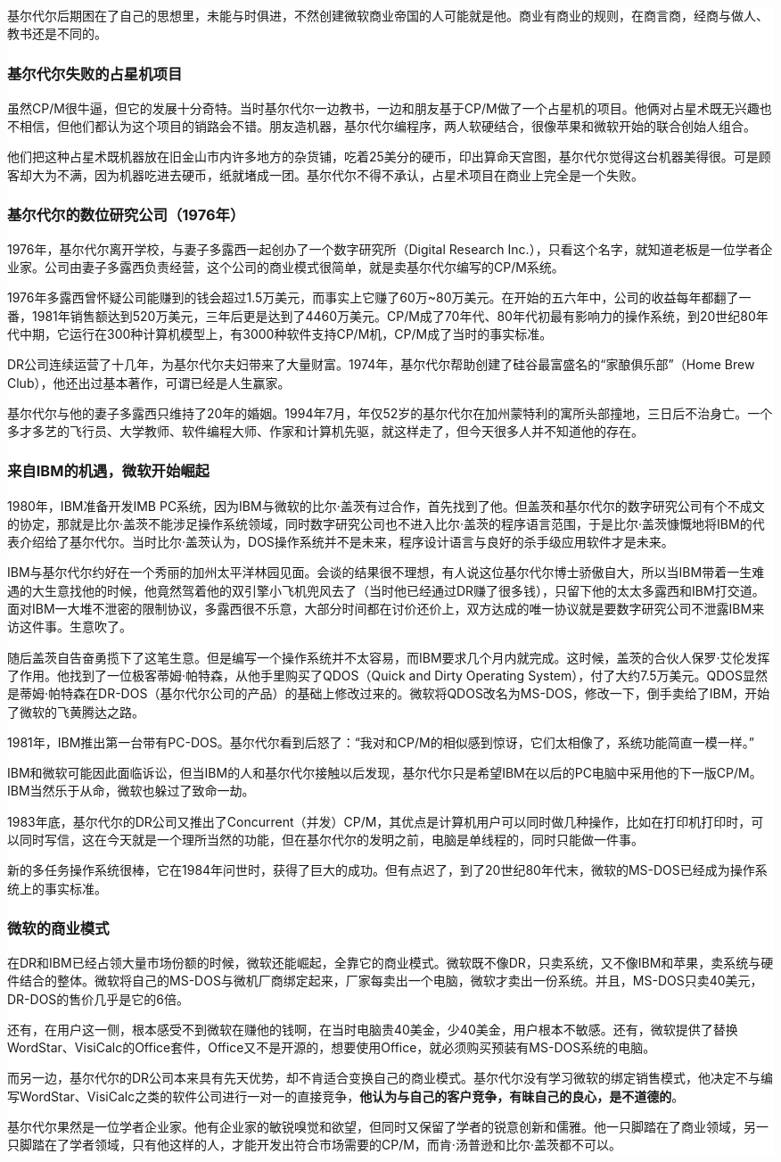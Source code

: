 基尔代尔后期困在了自己的思想里，未能与时俱进，不然创建微软商业帝国的人可能就是他。商业有商业的规则，在商言商，经商与做人、教书还是不同的。

### 基尔代尔失败的占星机项目

虽然CP/M很牛逼，但它的发展十分奇特。当时基尔代尔一边教书，一边和朋友基于CP/M做了一个占星机的项目。他俩对占星术既无兴趣也不相信，但他们都认为这个项目的销路会不错。朋友造机器，基尔代尔编程序，两人软硬结合，很像苹果和微软开始的联合创始人组合。

他们把这种占星术既机器放在旧金山市内许多地方的杂货铺，吃着25美分的硬币，印出算命天宫图，基尔代尔觉得这台机器美得很。可是顾客却大为不满，因为机器吃进去硬币，纸就堵成一团。基尔代尔不得不承认，占星术项目在商业上完全是一个失败。

### 基尔代尔的数位研究公司（1976年）

1976年，基尔代尔离开学校，与妻子多露西一起创办了一个数字研究所（Digital Research Inc.），只看这个名字，就知道老板是一位学者企业家。公司由妻子多露西负责经营，这个公司的商业模式很简单，就是卖基尔代尔编写的CP/M系统。

1976年多露西曾怀疑公司能赚到的钱会超过1.5万美元，而事实上它赚了60万~80万美元。在开始的五六年中，公司的收益每年都翻了一番，1981年销售额达到520万美元，三年后更是达到了4460万美元。CP/M成了70年代、80年代初最有影响力的操作系统，到20世纪80年代中期，它运行在300种计算机模型上，有3000种软件支持CP/M机，CP/M成了当时的事实标准。

DR公司连续运营了十几年，为基尔代尔夫妇带来了大量财富。1974年，基尔代尔帮助创建了硅谷最富盛名的“家酿俱乐部”（Home Brew Club），他还出过基本著作，可谓已经是人生赢家。

基尔代尔与他的妻子多露西只维持了20年的婚姻。1994年7月，年仅52岁的基尔代尔在加州蒙特利的寓所头部撞地，三日后不治身亡。一个多才多艺的飞行员、大学教师、软件编程大师、作家和计算机先驱，就这样走了，但今天很多人并不知道他的存在。

### 来自IBM的机遇，微软开始崛起

1980年，IBM准备开发IMB PC系统，因为IBM与微软的比尔·盖茨有过合作，首先找到了他。但盖茨和基尔代尔的数字研究公司有个不成文的协定，那就是比尔·盖茨不能涉足操作系统领域，同时数字研究公司也不进入比尔·盖茨的程序语言范围，于是比尔·盖茨慷慨地将IBM的代表介绍给了基尔代尔。当时比尔·盖茨认为，DOS操作系统并不是未来，程序设计语言与良好的杀手级应用软件才是未来。

IBM与基尔代尔约好在一个秀丽的加州太平洋林园见面。会谈的结果很不理想，有人说这位基尔代尔博士骄傲自大，所以当IBM带着一生难遇的大生意找他的时候，他竟然驾着他的双引擎小飞机兜风去了（当时他已经通过DR赚了很多钱），只留下他的太太多露西和IBM打交道。面对IBM一大堆不泄密的限制协议，多露西很不乐意，大部分时间都在讨价还价上，双方达成的唯一协议就是要数字研究公司不泄露IBM来访这件事。生意吹了。

随后盖茨自告奋勇揽下了这笔生意。但是编写一个操作系统并不太容易，而IBM要求几个月内就完成。这时候，盖茨的合伙人保罗·艾伦发挥了作用。他找到了一位极客蒂姆·帕特森，从他手里购买了QDOS（Quick and Dirty Operating System），付了大约7.5万美元。QDOS显然是蒂姆·帕特森在DR-DOS（基尔代尔公司的产品）的基础上修改过来的。微软将QDOS改名为MS-DOS，修改一下，倒手卖给了IBM，开始了微软的飞黄腾达之路。

1981年，IBM推出第一台带有PC-DOS。基尔代尔看到后怒了：“我对和CP/M的相似感到惊讶，它们太相像了，系统功能简直一模一样。”

IBM和微软可能因此面临诉讼，但当IBM的人和基尔代尔接触以后发现，基尔代尔只是希望IBM在以后的PC电脑中采用他的下一版CP/M。IBM当然乐于从命，微软也躲过了致命一劫。

1983年底，基尔代尔的DR公司又推出了Concurrent（并发）CP/M，其优点是计算机用户可以同时做几种操作，比如在打印机打印时，可以同时写信，这在今天就是一个理所当然的功能，但在基尔代尔的发明之前，电脑是单线程的，同时只能做一件事。

新的多任务操作系统很棒，它在1984年问世时，获得了巨大的成功。但有点迟了，到了20世纪80年代末，微软的MS-DOS已经成为操作系统上的事实标准。

### 微软的商业模式

在DR和IBM已经占领大量市场份额的时候，微软还能崛起，全靠它的商业模式。微软既不像DR，只卖系统，又不像IBM和苹果，卖系统与硬件结合的整体。微软将自己的MS-DOS与微机厂商绑定起来，厂家每卖出一个电脑，微软才卖出一份系统。并且，MS-DOS只卖40美元，DR-DOS的售价几乎是它的6倍。

还有，在用户这一侧，根本感受不到微软在赚他的钱啊，在当时电脑贵40美金，少40美金，用户根本不敏感。还有，微软提供了替换WordStar、VisiCalc的Office套件，Office又不是开源的，想要使用Office，就必须购买预装有MS-DOS系统的电脑。

而另一边，基尔代尔的DR公司本来具有先天优势，却不肯适合变换自己的商业模式。基尔代尔没有学习微软的绑定销售模式，他决定不与编写WordStar、VisiCalc之类的软件公司进行一对一的直接竞争，**他认为与自己的客户竞争，有昧自己的良心，是不道德的**。

基尔代尔果然是一位学者企业家。他有企业家的敏锐嗅觉和欲望，但同时又保留了学者的锐意创新和儒雅。他一只脚踏在了商业领域，另一只脚踏在了学者领域，只有他这样的人，才能开发出符合市场需要的CP/M，而肯·汤普逊和比尔·盖茨都不可以。
